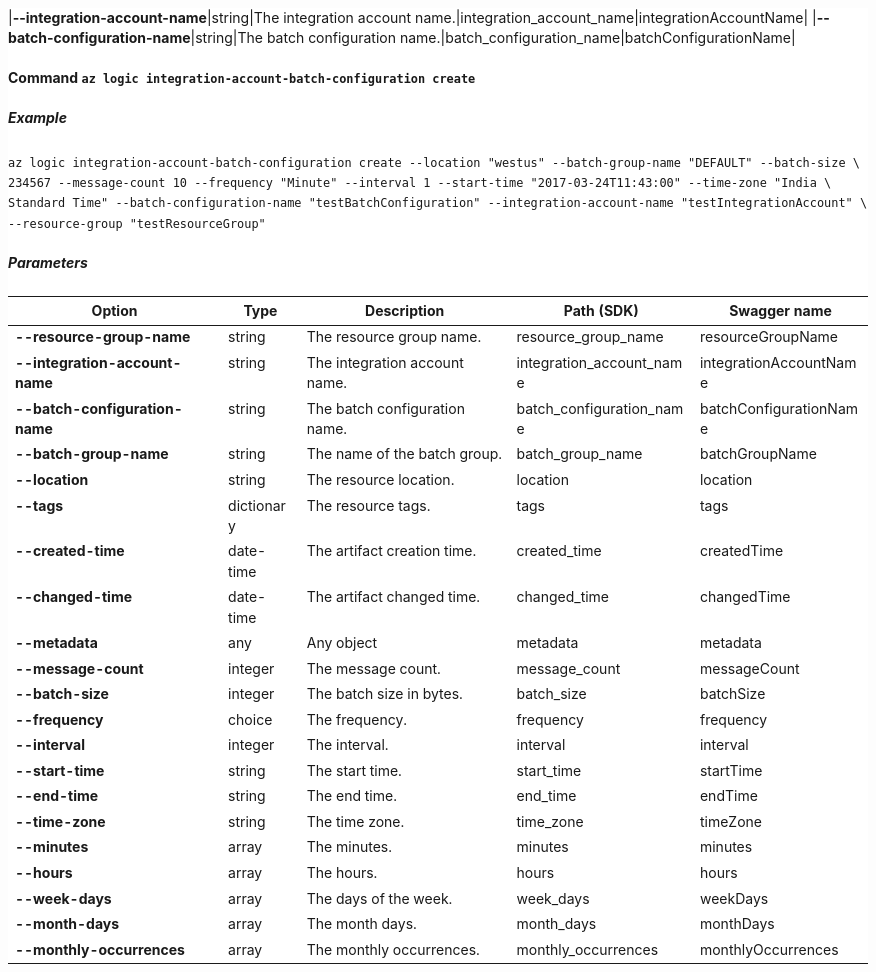 |**--integration-account-name**|string|The integration account name.|integration_account_name|integrationAccountName|
|**--batch-configuration-name**|string|The batch configuration name.|batch_configuration_name|batchConfigurationName|

#### <a name="IntegrationAccountBatchConfigurationsCreateOrUpdate#Create">Command `az logic integration-account-batch-configuration create`</a>

##### <a name="ExamplesIntegrationAccountBatchConfigurationsCreateOrUpdate#Create">Example</a>
```
az logic integration-account-batch-configuration create --location "westus" --batch-group-name "DEFAULT" --batch-size \
234567 --message-count 10 --frequency "Minute" --interval 1 --start-time "2017-03-24T11:43:00" --time-zone "India \
Standard Time" --batch-configuration-name "testBatchConfiguration" --integration-account-name "testIntegrationAccount" \
--resource-group "testResourceGroup"
```
##### <a name="ParametersIntegrationAccountBatchConfigurationsCreateOrUpdate#Create">Parameters</a> 
|Option|Type|Description|Path (SDK)|Swagger name|
|------|----|-----------|----------|------------|
|**--resource-group-name**|string|The resource group name.|resource_group_name|resourceGroupName|
|**--integration-account-name**|string|The integration account name.|integration_account_name|integrationAccountName|
|**--batch-configuration-name**|string|The batch configuration name.|batch_configuration_name|batchConfigurationName|
|**--batch-group-name**|string|The name of the batch group.|batch_group_name|batchGroupName|
|**--location**|string|The resource location.|location|location|
|**--tags**|dictionary|The resource tags.|tags|tags|
|**--created-time**|date-time|The artifact creation time.|created_time|createdTime|
|**--changed-time**|date-time|The artifact changed time.|changed_time|changedTime|
|**--metadata**|any|Any object|metadata|metadata|
|**--message-count**|integer|The message count.|message_count|messageCount|
|**--batch-size**|integer|The batch size in bytes.|batch_size|batchSize|
|**--frequency**|choice|The frequency.|frequency|frequency|
|**--interval**|integer|The interval.|interval|interval|
|**--start-time**|string|The start time.|start_time|startTime|
|**--end-time**|string|The end time.|end_time|endTime|
|**--time-zone**|string|The time zone.|time_zone|timeZone|
|**--minutes**|array|The minutes.|minutes|minutes|
|**--hours**|array|The hours.|hours|hours|
|**--week-days**|array|The days of the week.|week_days|weekDays|
|**--month-days**|array|The month days.|month_days|monthDays|
|**--monthly-occurrences**|array|The monthly occurrences.|monthly_occurrences|monthlyOccurrences|
